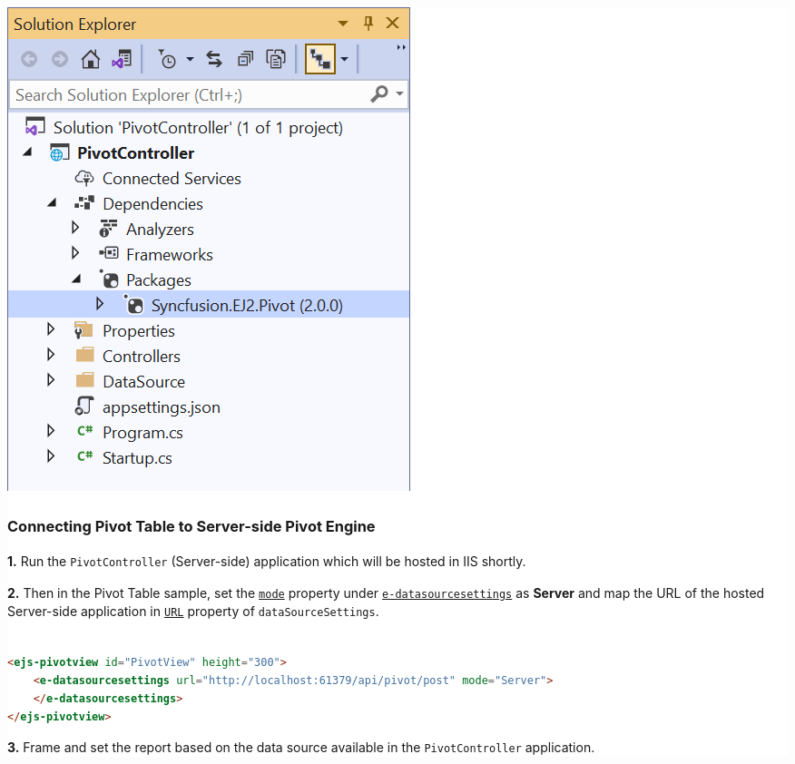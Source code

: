 ![Solution Explorer](images/solution-explorer.png)

### Connecting Pivot Table to Server-side Pivot Engine

**1.** Run the `PivotController` (Server-side) application which will be hosted in IIS shortly.

**2.** Then in the Pivot Table sample, set the [`mode`](https://help.syncfusion.com/cr/aspnetcore-js2/Syncfusion.EJ2.PivotView.PivotViewDataSourceSettings.html#Syncfusion_EJ2_PivotView_PivotViewDataSourceSettings_RenderMode) property under [`e-datasourcesettings`](https://help.syncfusion.com/cr/aspnetcore-js2/Syncfusion.EJ2.PivotView.PivotViewDataSourceSettingsBuilder.html) as **Server** and map the URL of the hosted Server-side application in [`URL`](https://help.syncfusion.com/cr/aspnetcore-js2/Syncfusion.EJ2.PivotView.PivotViewDataSourceSettings.html#Syncfusion_EJ2_PivotView_PivotViewDataSourceSettings_Url) property of `dataSourceSettings`.

```html

<ejs-pivotview id="PivotView" height="300">
    <e-datasourcesettings url="http://localhost:61379/api/pivot/post" mode="Server">
    </e-datasourcesettings>
</ejs-pivotview>

```

**3.** Frame and set the report based on the data source available in the `PivotController` application.
